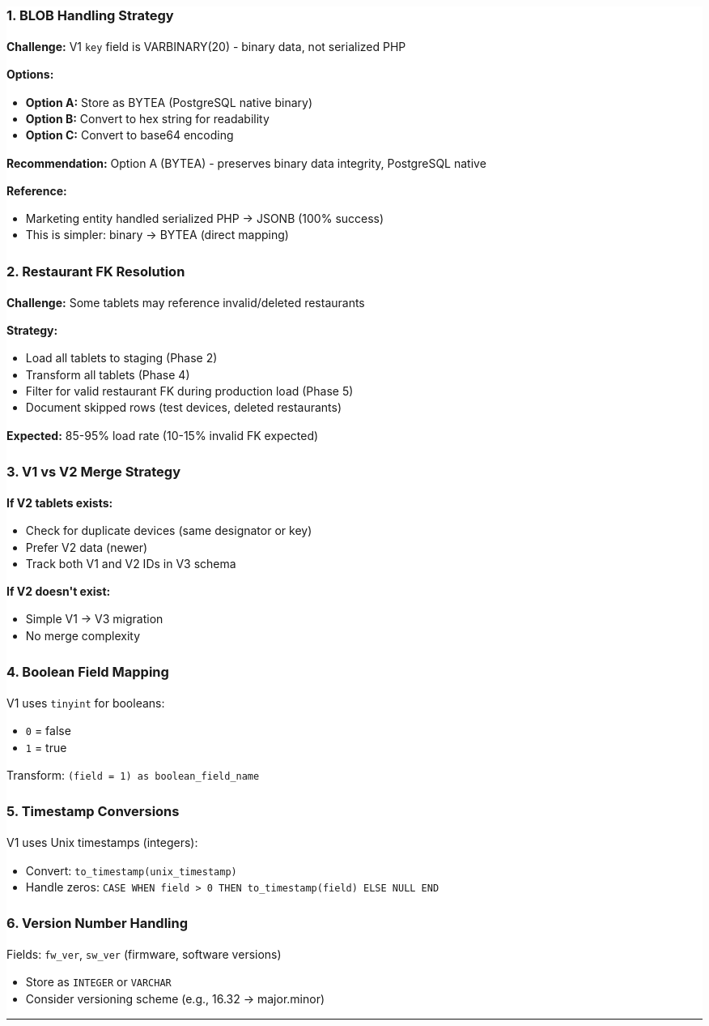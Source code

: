 ### 1. BLOB Handling Strategy

**Challenge:** V1 `key` field is VARBINARY(20) - binary data, not serialized PHP

**Options:**
- **Option A:** Store as BYTEA (PostgreSQL native binary)
- **Option B:** Convert to hex string for readability
- **Option C:** Convert to base64 encoding

**Recommendation:** Option A (BYTEA) - preserves binary data integrity, PostgreSQL native

**Reference:** 
- Marketing entity handled serialized PHP → JSONB (100% success)
- This is simpler: binary → BYTEA (direct mapping)

### 2. Restaurant FK Resolution

**Challenge:** Some tablets may reference invalid/deleted restaurants

**Strategy:**
- Load all tablets to staging (Phase 2)
- Transform all tablets (Phase 4)
- Filter for valid restaurant FK during production load (Phase 5)
- Document skipped rows (test devices, deleted restaurants)

**Expected:** 85-95% load rate (10-15% invalid FK expected)

### 3. V1 vs V2 Merge Strategy

**If V2 tablets exists:**
- Check for duplicate devices (same designator or key)
- Prefer V2 data (newer)
- Track both V1 and V2 IDs in V3 schema

**If V2 doesn't exist:**
- Simple V1 → V3 migration
- No merge complexity

### 4. Boolean Field Mapping

V1 uses `tinyint` for booleans:
- `0` = false
- `1` = true

Transform: `(field = 1) as boolean_field_name`

### 5. Timestamp Conversions

V1 uses Unix timestamps (integers):
- Convert: `to_timestamp(unix_timestamp)`
- Handle zeros: `CASE WHEN field > 0 THEN to_timestamp(field) ELSE NULL END`

### 6. Version Number Handling

Fields: `fw_ver`, `sw_ver` (firmware, software versions)
- Store as `INTEGER` or `VARCHAR`
- Consider versioning scheme (e.g., 16.32 → major.minor)

---